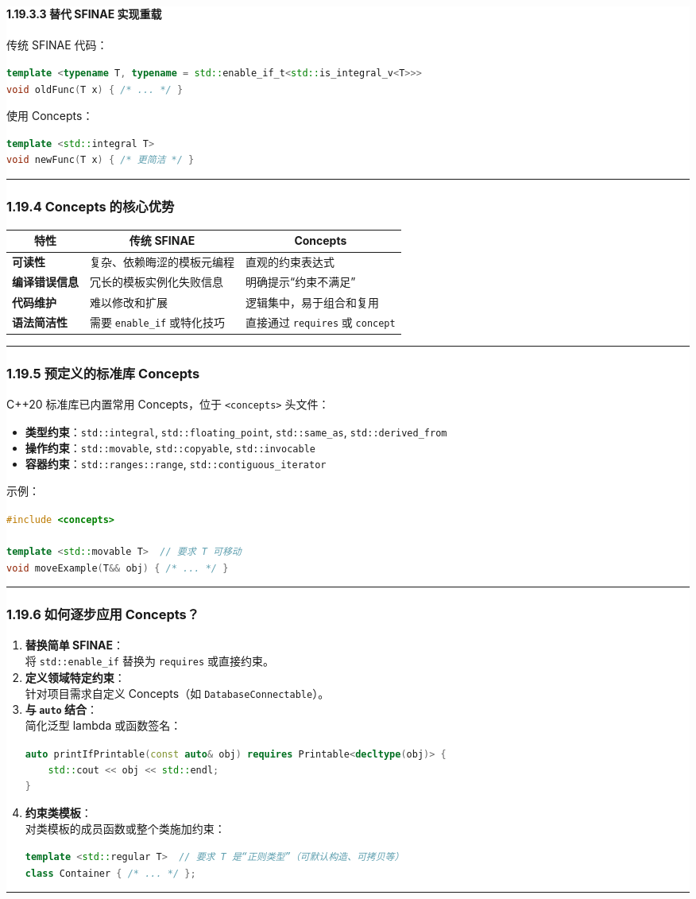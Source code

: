 #### 1.19.3.3 **替代 SFINAE 实现重载**
传统 SFINAE 代码：
```cpp
template <typename T, typename = std::enable_if_t<std::is_integral_v<T>>>
void oldFunc(T x) { /* ... */ }
```
使用 Concepts：
```cpp
template <std::integral T>
void newFunc(T x) { /* 更简洁 */ }
```

---

### 1.19.4 **Concepts 的核心优势**
| 特性                | 传统 SFINAE                           | Concepts                          |
|---------------------|---------------------------------------|-----------------------------------|
| **可读性**          | 复杂、依赖晦涩的模板元编程            | 直观的约束表达式                  |
| **编译错误信息**    | 冗长的模板实例化失败信息              | 明确提示“约束不满足”              |
| **代码维护**        | 难以修改和扩展                        | 逻辑集中，易于组合和复用          |
| **语法简洁性**      | 需要 `enable_if` 或特化技巧           | 直接通过 `requires` 或 `concept`  |

---

### 1.19.5 **预定义的标准库 Concepts**
C++20 标准库已内置常用 Concepts，位于 `<concepts>` 头文件：
- **类型约束**：`std::integral`, `std::floating_point`, `std::same_as`, `std::derived_from`
- **操作约束**：`std::movable`, `std::copyable`, `std::invocable`
- **容器约束**：`std::ranges::range`, `std::contiguous_iterator`

示例：
```cpp
#include <concepts>

template <std::movable T>  // 要求 T 可移动
void moveExample(T&& obj) { /* ... */ }
```

---

### 1.19.6 **如何逐步应用 Concepts？**
1. **替换简单 SFINAE**：  
   将 `std::enable_if` 替换为 `requires` 或直接约束。
2. **定义领域特定约束**：  
   针对项目需求自定义 Concepts（如 `DatabaseConnectable`）。
3. **与 `auto` 结合**：  
   简化泛型 lambda 或函数签名：
   ```cpp
   auto printIfPrintable(const auto& obj) requires Printable<decltype(obj)> {
       std::cout << obj << std::endl;
   }
   ```
4. **约束类模板**：  
   对类模板的成员函数或整个类施加约束：
   ```cpp
   template <std::regular T>  // 要求 T 是“正则类型”（可默认构造、可拷贝等）
   class Container { /* ... */ };
   ```

---
